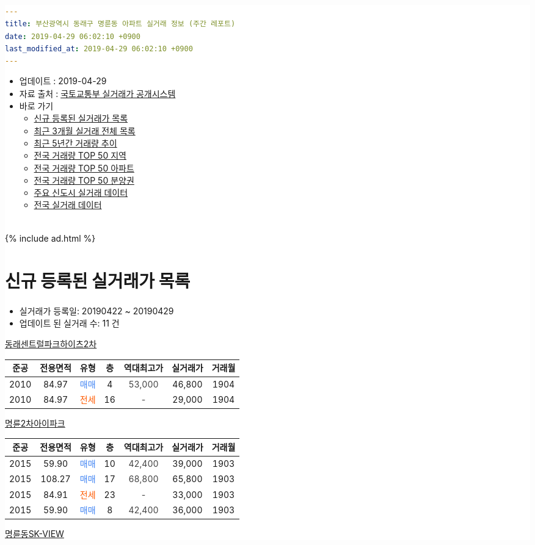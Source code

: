 ```yaml
---
title: 부산광역시 동래구 명륜동 아파트 실거래 정보 (주간 레포트)
date: 2019-04-29 06:02:10 +0900
last_modified_at: 2019-04-29 06:02:10 +0900
---
```


* 업데이트 : 2019-04-29
* 자료 출처 : [국토교통부 실거래가 공개시스템](http://rt.molit.go.kr)
* 바로 가기
    * [신규 등록된 실거래가 목록](#신규-등록된-실거래가-목록)
    * [최근 3개월 실거래 전체 목록](#최근-3개월-실거래-전체-목록)
    * [최근 5년간 거래량 추이](#최근-5년간-거래량-추이)
    * [전국 거래량 TOP 50 지역](https://inasie.github.io/apt-trade-info/최근-3개월-전국에서-가장-거래가-많이-발생한-지역)
    * [전국 거래량 TOP 50 아파트](https://inasie.github.io/apt-trade-info/최근-3개월-전국에서-가장-거래가-많이-발생한-아파트)
    * [전국 거래량 TOP 50 분양권](https://inasie.github.io/apt-trade-info/최근-3개월-전국에서-가장-거래가-많이-발생한-분양권)
    * [주요 신도시 실거래 데이터](https://inasie.github.io/apt-trade-info/주요-신도시)
    * [전국 실거래 데이터](https://inasie.github.io/apt-trade-info/전국)
<br>
{% include ad.html %}
<br>

# 신규 등록된 실거래가 목록
* 실거래가 등록일: 20190422 ~ 20190429
* 업데이트 된 실거래 수: 11 건


[동래센트럴파크하이츠2차](https://search.naver.com/search.naver?query=%EB%B6%80%EC%82%B0%EA%B4%91%EC%97%AD%EC%8B%9C+%EB%8F%99%EB%9E%98%EA%B5%AC+%EB%AA%85%EB%A5%9C%EB%8F%99+%EB%8F%99%EB%9E%98%EC%84%BC%ED%8A%B8%EB%9F%B4%ED%8C%8C%ED%81%AC%ED%95%98%EC%9D%B4%EC%B8%A02%EC%B0%A8)

|준공|전용면적|유형|층|역대최고가|실거래가|거래월|
|:---:|:---:|:---:|:---:|:---:|:---:|:---:|
|2010|84.97|<span style="color:#4285f3">매매</span>|4|<span style="color:#444444">53,000</span>|46,800|1904|
|2010|84.97|<span style="color:#ff5a00">전세</span>|16|<span style="color:#444444">-</span>|29,000|1904|

[명륜2차아이파크](https://search.naver.com/search.naver?query=%EB%B6%80%EC%82%B0%EA%B4%91%EC%97%AD%EC%8B%9C+%EB%8F%99%EB%9E%98%EA%B5%AC+%EB%AA%85%EB%A5%9C%EB%8F%99+%EB%AA%85%EB%A5%9C2%EC%B0%A8%EC%95%84%EC%9D%B4%ED%8C%8C%ED%81%AC)

|준공|전용면적|유형|층|역대최고가|실거래가|거래월|
|:---:|:---:|:---:|:---:|:---:|:---:|:---:|
|2015|59.90|<span style="color:#4285f3">매매</span>|10|<span style="color:#444444">42,400</span>|39,000|1903|
|2015|108.27|<span style="color:#4285f3">매매</span>|17|<span style="color:#444444">68,800</span>|65,800|1903|
|2015|84.91|<span style="color:#ff5a00">전세</span>|23|<span style="color:#444444">-</span>|33,000|1903|
|2015|59.90|<span style="color:#4285f3">매매</span>|8|<span style="color:#444444">42,400</span>|36,000|1903|

[명륜동SK-VIEW](https://search.naver.com/search.naver?query=%EB%B6%80%EC%82%B0%EA%B4%91%EC%97%AD%EC%8B%9C+%EB%8F%99%EB%9E%98%EA%B5%AC+%EB%AA%85%EB%A5%9C%EB%8F%99+%EB%AA%85%EB%A5%9C%EB%8F%99SK-VIEW)
